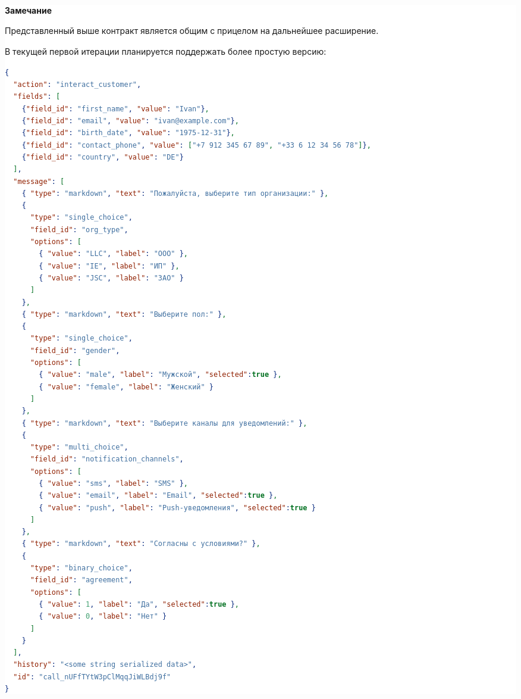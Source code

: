 **Замечание**

Представленный выше контракт является общим с прицелом на дальнейшее расширение.

В текущей первой итерации планируется поддержать более простую версию:

```json
{
  "action": "interact_customer",
  "fields": [
    {"field_id": "first_name", "value": "Ivan"},
    {"field_id": "email", "value": "ivan@example.com"},
    {"field_id": "birth_date", "value": "1975-12-31"},
    {"field_id": "contact_phone", "value": ["+7 912 345 67 89", "+33 6 12 34 56 78"]},
    {"field_id": "country", "value": "DE"}
  ],
  "message": [
    { "type": "markdown", "text": "Пожалуйста, выберите тип организации:" },
    {
      "type": "single_choice",
      "field_id": "org_type",
      "options": [
        { "value": "LLC", "label": "ООО" },
        { "value": "IE", "label": "ИП" },
        { "value": "JSC", "label": "ЗАО" }
      ]
    },
    { "type": "markdown", "text": "Выберите пол:" },
    {
      "type": "single_choice",
      "field_id": "gender",
      "options": [
        { "value": "male", "label": "Мужской", "selected":true },
        { "value": "female", "label": "Женский" }
      ]
    },
    { "type": "markdown", "text": "Выберите каналы для уведомлений:" },
    {
      "type": "multi_choice",
      "field_id": "notification_channels",
      "options": [
        { "value": "sms", "label": "SMS" },
        { "value": "email", "label": "Email", "selected":true },
        { "value": "push", "label": "Push-уведомления", "selected":true }
      ]
    },
    { "type": "markdown", "text": "Согласны с условиями?" },
    {
      "type": "binary_choice",
      "field_id": "agreement",
      "options": [
        { "value": 1, "label": "Да", "selected":true },
        { "value": 0, "label": "Нет" }
      ]
    }
  ],
  "history": "<some string serialized data>",
  "id": "call_nUFfTYtW3pClMqqJiWLBdj9f"
}
```
